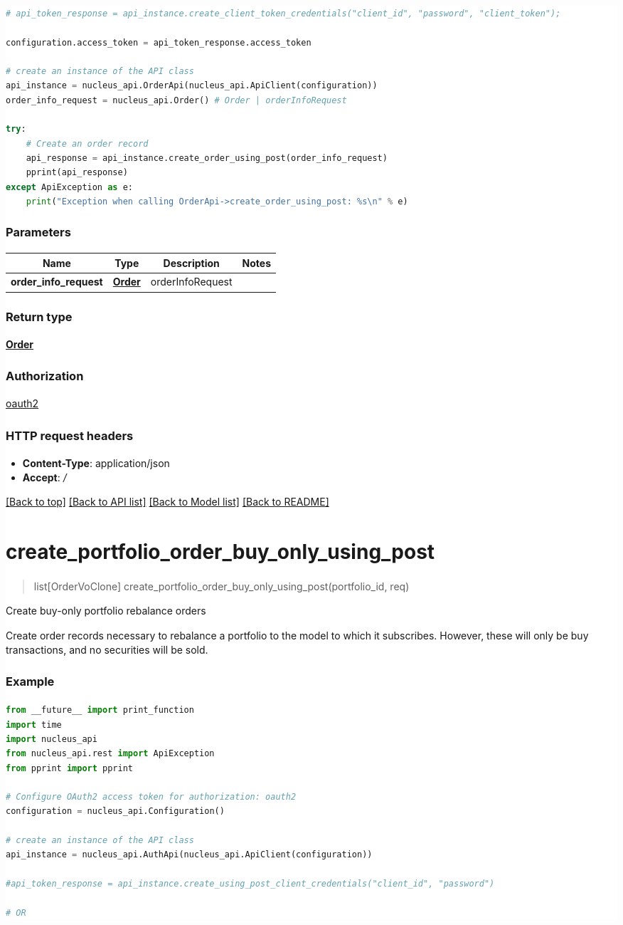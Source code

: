 ```python
# api_token_response = api_instance.create_client_token_credentials("client_id", "password", "client_token");

configuration.access_token = api_token_response.access_token

# create an instance of the API class
api_instance = nucleus_api.OrderApi(nucleus_api.ApiClient(configuration))
order_info_request = nucleus_api.Order() # Order | orderInfoRequest

try:
    # Create an order record
    api_response = api_instance.create_order_using_post(order_info_request)
    pprint(api_response)
except ApiException as e:
    print("Exception when calling OrderApi->create_order_using_post: %s\n" % e)
```

### Parameters

Name | Type | Description  | Notes
------------- | ------------- | ------------- | -------------
 **order_info_request** | [**Order**](Order.md)| orderInfoRequest | 

### Return type

[**Order**](Order.md)

### Authorization

[oauth2](../README.md#oauth2)

### HTTP request headers

 - **Content-Type**: application/json
 - **Accept**: */*

[[Back to top]](#) [[Back to API list]](../README.md#documentation-for-api-endpoints) [[Back to Model list]](../README.md#documentation-for-models) [[Back to README]](../README.md)

# **create_portfolio_order_buy_only_using_post**
> list[OrderVoClone] create_portfolio_order_buy_only_using_post(portfolio_id, req)

Create buy-only portfolio rebalance orders

Create order records necessary to rebalance a portfolio to the model to which it subscribes. However, these will only be buy transactions, and no securities will be sold.

### Example
```python
from __future__ import print_function
import time
import nucleus_api
from nucleus_api.rest import ApiException
from pprint import pprint

# Configure OAuth2 access token for authorization: oauth2
configuration = nucleus_api.Configuration()

# create an instance of the API class
api_instance = nucleus_api.AuthApi(nucleus_api.ApiClient(configuration))

#api_token_response = api_instance.create_using_post_client_credentials("client_id", "password")

# OR
```